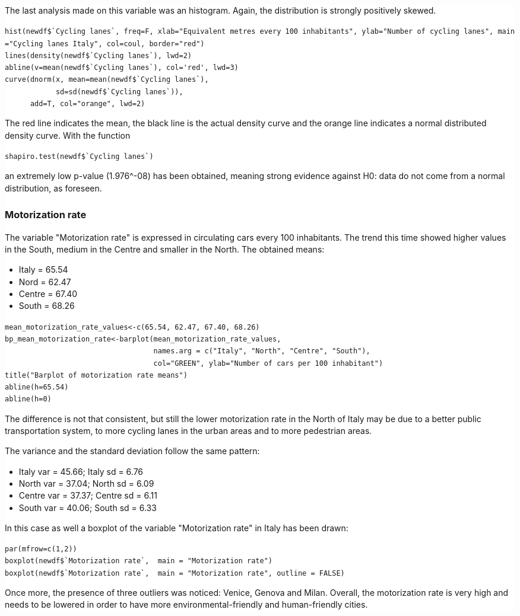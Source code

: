 The last analysis made on this variable was an histogram. 
Again, the distribution is strongly positively skewed.

```{r, eval=TRUE, echo=F}
hist(newdf$`Cycling lanes`, freq=F, xlab="Equivalent metres every 100 inhabitants", ylab="Number of cycling lanes", main="Cycling lanes Italy", col=coul, border="red")
lines(density(newdf$`Cycling lanes`), lwd=2) 
abline(v=mean(newdf$`Cycling lanes`), col='red', lwd=3)
curve(dnorm(x, mean=mean(newdf$`Cycling lanes`), 
            sd=sd(newdf$`Cycling lanes`)), 
      add=T, col="orange", lwd=2)
```

The red line indicates the mean, the black line is the actual density curve and the orange line indicates a normal distributed density curve. 
With the function
```{r, eval=FALSE}
shapiro.test(newdf$`Cycling lanes`) 
```
an extremely low p-value (1.976^-08) has been obtained, meaning strong evidence against H0: data do not come from a normal distribution, as foreseen. 

### Motorization rate 
The variable "Motorization rate" is expressed in circulating cars every 100 inhabitants. The trend this time showed higher values in the South, medium in the Centre and smaller in the North.
The obtained means:

- Italy = 65.54 
- Nord =  62.47
- Centre = 67.40
- South = 68.26

```{r, eval=TRUE, echo=FALSE}
mean_motorization_rate_values<-c(65.54, 62.47, 67.40, 68.26)
bp_mean_motorization_rate<-barplot(mean_motorization_rate_values, 
                                   names.arg = c("Italy", "North", "Centre", "South"), 
                                   col="GREEN", ylab="Number of cars per 100 inhabitant")
title("Barplot of motorization rate means")
abline(h=65.54)
abline(h=0)
```

The difference is not that consistent, but still the lower motorization rate in the North of Italy may be due to a better public transportation system, to more cycling lanes in the urban areas and to more pedestrian areas. 

The variance and the standard deviation follow the same pattern:

- Italy var = 45.66; Italy sd = 6.76
- North var = 37.04; North sd = 6.09
- Centre var = 37.37; Centre sd = 6.11
- South var = 40.06; South sd = 6.33

In this case as well a boxplot of the variable "Motorization rate" in Italy has been drawn:
```{r, eval=TRUE, echo=FALSE}
par(mfrow=c(1,2))
boxplot(newdf$`Motorization rate`,  main = "Motorization rate")
boxplot(newdf$`Motorization rate`,  main = "Motorization rate", outline = FALSE)
```
Once more, the presence of three outliers was noticed: Venice, Genova and Milan.
Overall, the motorization rate is very high and needs to be lowered in order to have more environmental-friendly and human-friendly cities. 
